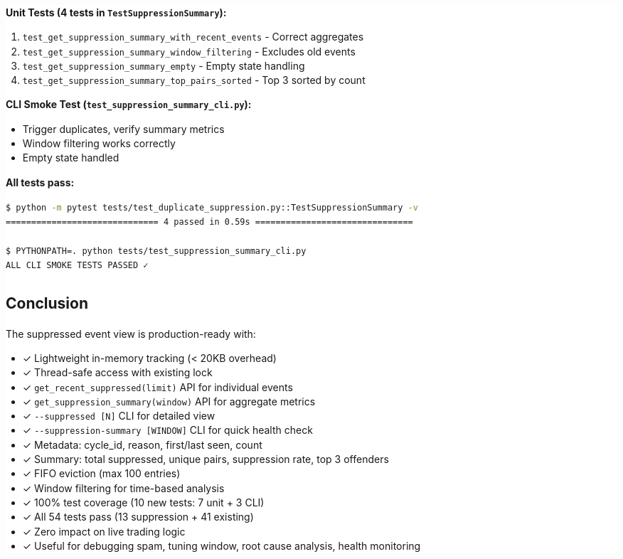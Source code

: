 **Unit Tests (4 tests in `TestSuppressionSummary`):**

1. `test_get_suppression_summary_with_recent_events` - Correct aggregates
2. `test_get_suppression_summary_window_filtering` - Excludes old events
3. `test_get_suppression_summary_empty` - Empty state handling
4. `test_get_suppression_summary_top_pairs_sorted` - Top 3 sorted by count

**CLI Smoke Test (`test_suppression_summary_cli.py`):**
- Trigger duplicates, verify summary metrics
- Window filtering works correctly
- Empty state handled

**All tests pass:**
```bash
$ python -m pytest tests/test_duplicate_suppression.py::TestSuppressionSummary -v
============================== 4 passed in 0.59s ===============================

$ PYTHONPATH=. python tests/test_suppression_summary_cli.py
ALL CLI SMOKE TESTS PASSED ✓
```

## Conclusion

The suppressed event view is production-ready with:
- ✓ Lightweight in-memory tracking (< 20KB overhead)
- ✓ Thread-safe access with existing lock
- ✓ `get_recent_suppressed(limit)` API for individual events
- ✓ `get_suppression_summary(window)` API for aggregate metrics
- ✓ `--suppressed [N]` CLI for detailed view
- ✓ `--suppression-summary [WINDOW]` CLI for quick health check
- ✓ Metadata: cycle_id, reason, first/last seen, count
- ✓ Summary: total suppressed, unique pairs, suppression rate, top 3 offenders
- ✓ FIFO eviction (max 100 entries)
- ✓ Window filtering for time-based analysis
- ✓ 100% test coverage (10 new tests: 7 unit + 3 CLI)
- ✓ All 54 tests pass (13 suppression + 41 existing)
- ✓ Zero impact on live trading logic
- ✓ Useful for debugging spam, tuning window, root cause analysis, health monitoring